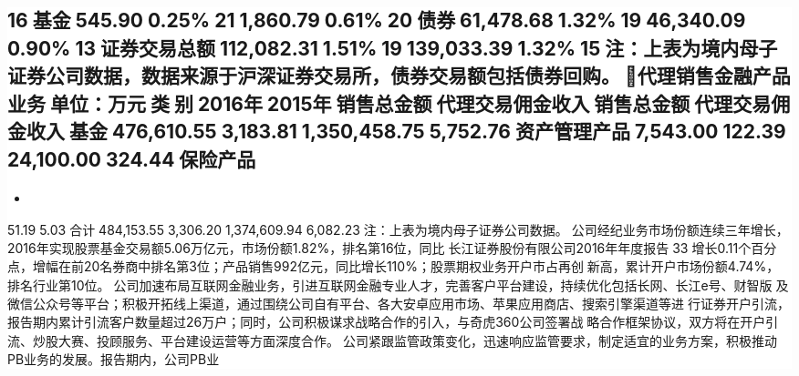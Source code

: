 16
基金
545.90
0.25%
21
1,860.79
0.61%
20
债券
61,478.68
1.32%
19
46,340.09
0.90%
13
证券交易总额
112,082.31
1.51%
19
139,033.39
1.32%
15
注：上表为境内母子证券公司数据，数据来源于沪深证券交易所，债券交易额包括债券回购。
代理销售金融产品业务
单位：万元
类
别
2016年
2015年
销售总金额
代理交易佣金收入
销售总金额
代理交易佣金收入
基金
476,610.55
3,183.81
1,350,458.75
5,752.76
资产管理产品
7,543.00
122.39
24,100.00
324.44
保险产品
-
-
51.19
5.03
合计
484,153.55
3,306.20
1,374,609.94
6,082.23
注：上表为境内母子证券公司数据。
公司经纪业务市场份额连续三年增长，2016年实现股票基金交易额5.06万亿元，市场份额1.82%，排名第16位，同比
长江证券股份有限公司2016年年度报告
33
增长0.11个百分点，增幅在前20名券商中排名第3位；产品销售992亿元，同比增长110%；股票期权业务开户市占再创
新高，累计开户市场份额4.74%，排名行业第10位。
公司加速布局互联网金融业务，引进互联网金融专业人才，完善客户平台建设，持续优化包括长网、长江e号、财智版
及微信公众号等平台；积极开拓线上渠道，通过围绕公司自有平台、各大安卓应用市场、苹果应用商店、搜索引擎渠道等进
行证券开户引流，报告期内累计引流客户数量超过26万户；同时，公司积极谋求战略合作的引入，与奇虎360公司签署战
略合作框架协议，双方将在开户引流、炒股大赛、投顾服务、平台建设运营等方面深度合作。
公司紧跟监管政策变化，迅速响应监管要求，制定适宜的业务方案，积极推动PB业务的发展。报告期内，公司PB业